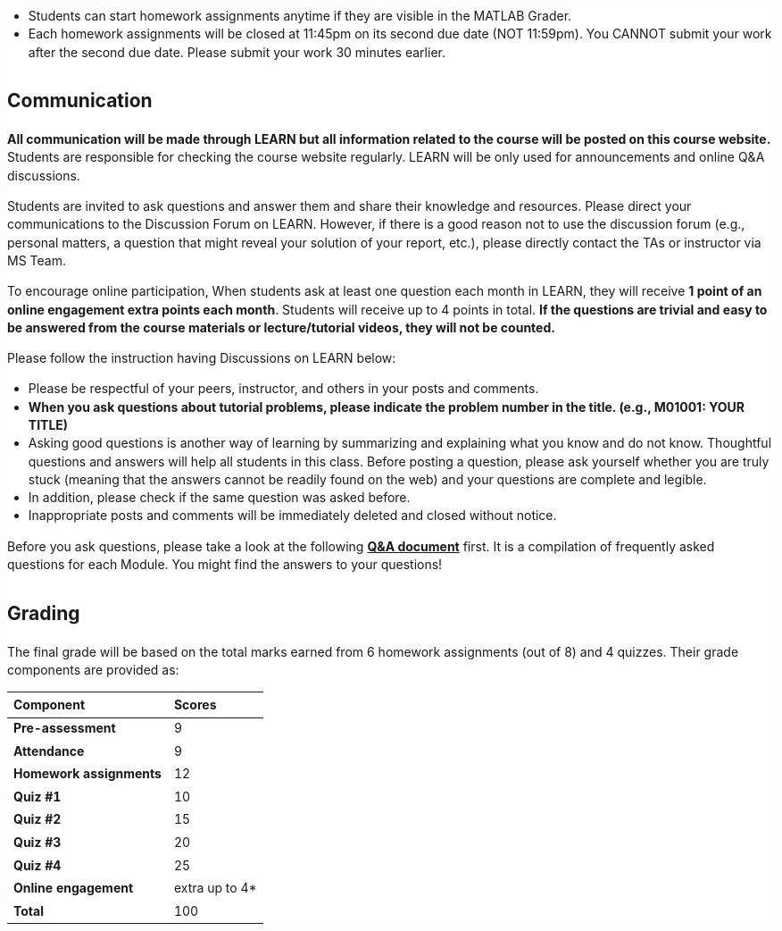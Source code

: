 * Students can start homework assignments anytime if they are visible in the MATLAB Grader.
* Each homework assignments will be closed at 11:45pm on its second due date (NOT 11:59pm). You CANNOT submit your work after the second due date. Please submit your work 30 minutes earlier. 

## Communication  
**All communication will be made through LEARN but all information related to the course will be posted on this course website.** Students are responsible for checking the course website regularly. LEARN will be only used for announcements and online Q&A discussions.   

Students are invited to ask questions and answer them and share their knowledge and resources. Please direct your communications to the Discussion Forum on LEARN. However, if there is a good reason not to use the discussion forum (e.g., personal matters, a question that might reveal your solution of your report, etc.), please directly contact the TAs or instructor via MS Team.  

To encourage online participation, When students ask at least one question each month in LEARN, they will receive **1 point of an online engagement extra points each month**. Students will receive up to 4 points in total. **If the questions are trivial and easy to be answered from the course materials or lecture/tutorial videos, they will not be counted.** 

Please follow the instruction having Discussions on LEARN below:
- Please be respectful of your peers, instructor, and others in your posts and comments.
- **When you ask questions about tutorial problems, please indicate the problem number in the title. (e.g., M01001: YOUR TITLE)** 
- Asking good questions is another way of learning by summarizing and explaining what you know and do not know. Thoughtful questions and answers will help all students in this class. Before posting a question, please ask yourself whether you are truly stuck (meaning that the answers cannot be readily found on the web) and your questions are complete and legible.
- In addition, please check if the same question was asked before.  
- Inappropriate posts and comments will be immediately deleted and closed without notice.

Before you ask questions, please take a look at the following [**Q&A document**](qna) first. It is a compilation of frequently asked questions for each Module. You might find the answers to your questions!

## Grading  
The final grade will be based on the total marks earned from 6 homework assignments (out of 8) and 4 quizzes. Their grade components are provided as:

|Component|Scores|
|:---|:-----|
|**Pre-assessment**| 9 |
|**Attendance**| 9 |
|**Homework assignments**| 12 |
|**Quiz #1**| 10 |
|**Quiz #2**| 15 |
|**Quiz #3**| 20 |
|**Quiz #4**| 25 |
|**Online engagement**|extra up to 4*|
|**Total** |100| 
